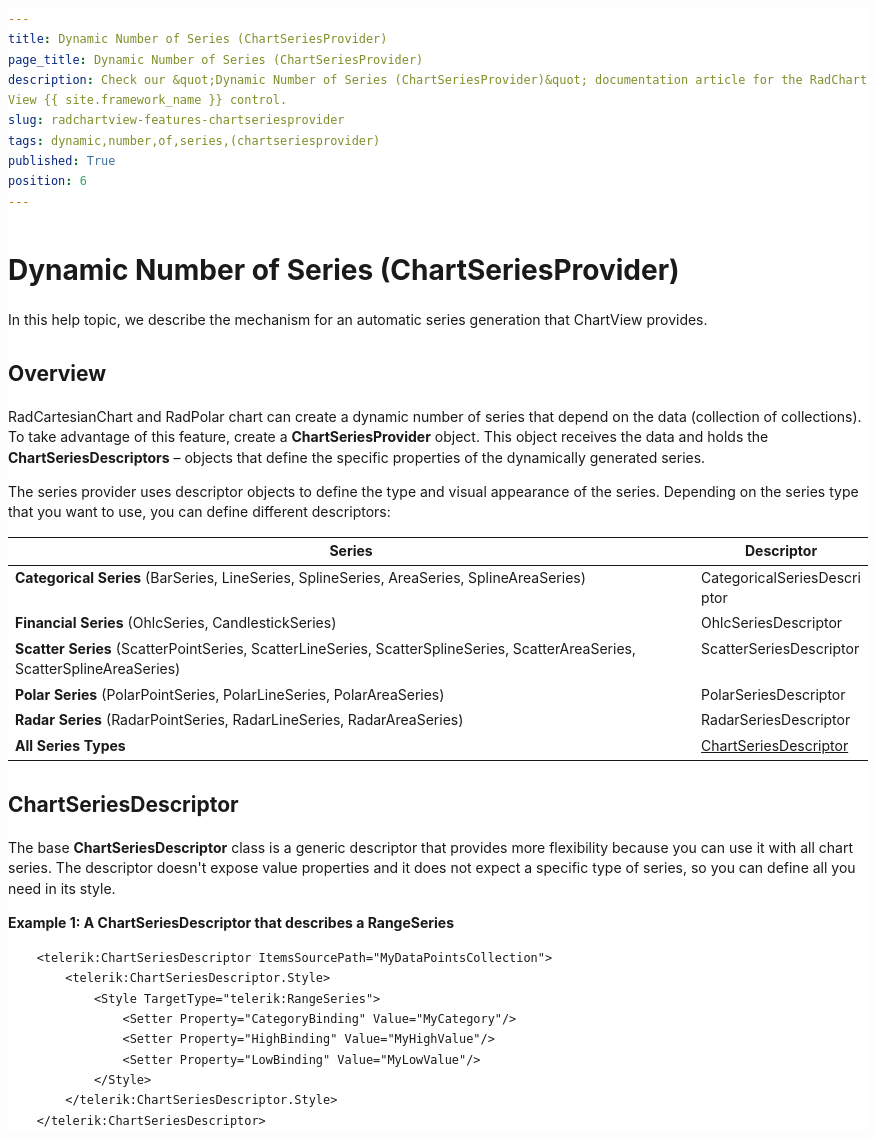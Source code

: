 ```yaml
---
title: Dynamic Number of Series (ChartSeriesProvider)
page_title: Dynamic Number of Series (ChartSeriesProvider)
description: Check our &quot;Dynamic Number of Series (ChartSeriesProvider)&quot; documentation article for the RadChartView {{ site.framework_name }} control.
slug: radchartview-features-chartseriesprovider
tags: dynamic,number,of,series,(chartseriesprovider)
published: True
position: 6
---
```


# Dynamic Number of Series (ChartSeriesProvider)

In this help topic, we describe the mechanism for an automatic series generation that ChartView provides.

## Overview

RadCartesianChart and RadPolar chart can create a dynamic number of series that depend on the data (collection of collections). To take advantage of this feature, create a __ChartSeriesProvider__ object. This object receives the data and holds the __ChartSeriesDescriptors__ – objects that define the specific properties of the dynamically generated series.        

The series provider uses descriptor objects to define the type and visual appearance of the series. Depending on the series type that you want to use, you can define different descriptors:
    
|Series|Descriptor|
|------|----------|
|__Categorical Series__ (BarSeries, LineSeries, SplineSeries, AreaSeries, SplineAreaSeries)|CategoricalSeriesDescriptor
|__Financial Series__ (OhlcSeries, CandlestickSeries)|OhlcSeriesDescriptor
|__Scatter Series__ (ScatterPointSeries, ScatterLineSeries, ScatterSplineSeries, ScatterAreaSeries, ScatterSplineAreaSeries)|ScatterSeriesDescriptor
|__Polar Series__ (PolarPointSeries, PolarLineSeries, PolarAreaSeries)|PolarSeriesDescriptor
|__Radar Series__ (RadarPointSeries, RadarLineSeries, RadarAreaSeries)|RadarSeriesDescriptor
|__All Series Types__|[ChartSeriesDescriptor](#chartseriesdescriptor)  

## ChartSeriesDescriptor

The base __ChartSeriesDescriptor__ class is a generic descriptor that provides more flexibility because you can use it with all chart series. The descriptor doesn't expose value properties and it does not expect a specific type of series, so you can define all you need in its style.

__Example 1: A ChartSeriesDescriptor that describes a RangeSeries__
```XAML
	<telerik:ChartSeriesDescriptor ItemsSourcePath="MyDataPointsCollection">
		<telerik:ChartSeriesDescriptor.Style>
			<Style TargetType="telerik:RangeSeries">
				<Setter Property="CategoryBinding" Value="MyCategory"/>
				<Setter Property="HighBinding" Value="MyHighValue"/>
				<Setter Property="LowBinding" Value="MyLowValue"/>                                    
			</Style>
		</telerik:ChartSeriesDescriptor.Style>
	</telerik:ChartSeriesDescriptor>
```
